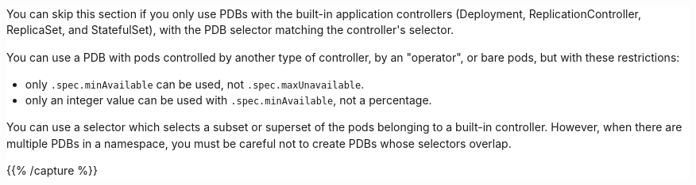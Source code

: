 You can skip this section if you only use PDBs with the built-in
application controllers (Deployment, ReplicationController, ReplicaSet, and StatefulSet),
with the PDB selector matching the controller's selector.

You can use a PDB with pods controlled by another type of controller, by an
"operator", or bare pods, but with these restrictions:

- only `.spec.minAvailable` can be used, not `.spec.maxUnavailable`.
- only an integer value can be used with `.spec.minAvailable`, not a percentage.

You can use a selector which selects a subset or superset of the pods belonging to a built-in
controller.  However, when there are multiple PDBs in a namespace, you must be careful not
to create PDBs whose selectors overlap.

{{% /capture %}}


